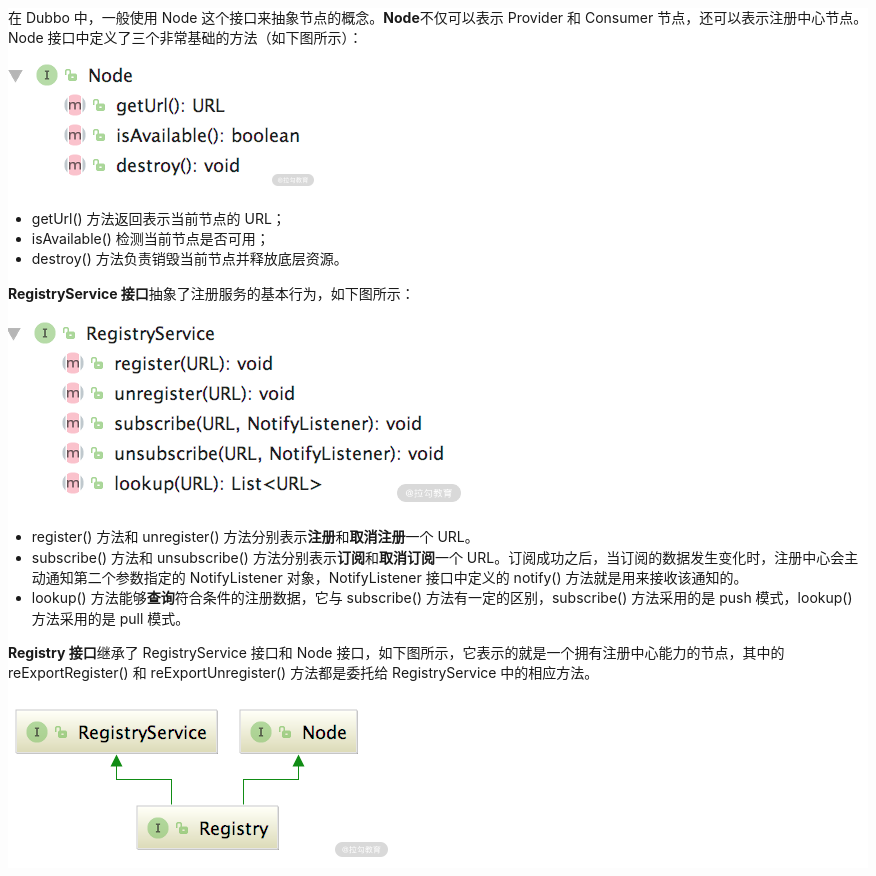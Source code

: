 <p>在 Dubbo 中，一般使用 Node 这个接口来抽象节点的概念。<strong>Node</strong>不仅可以表示 Provider 和 Consumer 节点，还可以表示注册中心节点。Node 接口中定义了三个非常基础的方法（如下图所示）：</p>

<p><img src="assets/Ciqc1F9W942AJdaYAAAlxcqD4vE542.png" alt="Drawing 3.png" /></p>

<ul>
<li>getUrl() 方法返回表示当前节点的 URL；</li>
<li>isAvailable() 检测当前节点是否可用；</li>
<li>destroy() 方法负责销毁当前节点并释放底层资源。</li>
</ul>

<p><strong>RegistryService 接口</strong>抽象了注册服务的基本行为，如下图所示：</p>

<p><img src="assets/CgqCHl9W95SAEiTBAABRqhrI6ig390.png" alt="Drawing 4.png" /></p>

<ul>
<li>register() 方法和 unregister() 方法分别表示<strong>注册</strong>和<strong>取消注册</strong>一个 URL。</li>
<li>subscribe() 方法和 unsubscribe() 方法分别表示<strong>订阅</strong>和<strong>取消订阅</strong>一个 URL。订阅成功之后，当订阅的数据发生变化时，注册中心会主动通知第二个参数指定的 NotifyListener 对象，NotifyListener 接口中定义的 notify() 方法就是用来接收该通知的。</li>
<li>lookup() 方法能够<strong>查询</strong>符合条件的注册数据，它与 subscribe() 方法有一定的区别，subscribe() 方法采用的是 push 模式，lookup() 方法采用的是 pull 模式。</li>
</ul>

<p><strong>Registry 接口</strong>继承了 RegistryService 接口和 Node 接口，如下图所示，它表示的就是一个拥有注册中心能力的节点，其中的 reExportRegister() 和 reExportUnregister() 方法都是委托给 RegistryService 中的相应方法。</p>

<p><img src="assets/Ciqc1F9W952Aesi9AAAjKOjjN0I785.png" alt="Drawing 5.png" /></p>

